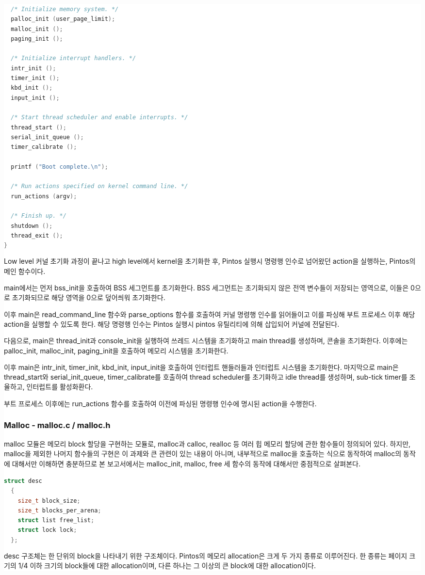 ```C
  /* Initialize memory system. */
  palloc_init (user_page_limit);
  malloc_init ();
  paging_init ();

  /* Initialize interrupt handlers. */
  intr_init ();
  timer_init ();
  kbd_init ();
  input_init ();

  /* Start thread scheduler and enable interrupts. */
  thread_start ();
  serial_init_queue ();
  timer_calibrate ();

  printf ("Boot complete.\n");
  
  /* Run actions specified on kernel command line. */
  run_actions (argv);

  /* Finish up. */
  shutdown ();
  thread_exit ();
}
```
Low level 커널 초기화 과정이 끝나고 high level에서 kernel을 초기화한 후, Pintos 실행시 명령행 인수로 넘어왔던 action을 실행하는, Pintos의 메인 함수이다.

main에서는 먼저 bss_init을 호출하여 BSS 세그먼트를 초기화한다. BSS 세그먼트는 초기화되지 않은 전역 변수들이 저장되는 영역으로, 이들은 0으로 초기화되므로 해당 영역을 0으로 덮어씌워 초기화한다. 

이후 main은 read_command_line 함수와 parse_options 함수를 호출하여 커널 명령행 인수를 읽어들이고 이를 파싱해 부트 프로세스 이후 해당 action을 실행할 수 있도록 한다. 해당 명령행 인수는 Pintos 실행시 pintos 유틸리티에 의해 삽입되어 커널에 전달된다.

다음으로, main은 thread_init과 console_init을 실행하여 쓰레드 시스템을 초기화하고 main thread를 생성하며, 콘솔을 초기화한다. 이후에는 palloc_init, malloc_init, paging_init을 호출하여 메모리 시스템을 초기화한다.

이후 main은 intr_init, timer_init, kbd_init, input_init을 호출하여 인터럽트 핸들러들과 인터럽트 시스템을 초기화한다. 마지막으로 main은 thread_start와 serial_init_queue, timer_calibrate를 호출하여 thread scheduler를 초기화하고 idle thread를 생성하며, sub-tick timer를 조율하고, 인터럽트를 활성화환다.

부트 프로세스 이후에는 run_actions 함수를 호출하여 이전에 파싱된 명령행 인수에 명시된 action을 수행한다.

### Malloc - malloc.c / malloc.h
malloc 모듈은 메모리 block 할당을 구현하는 모듈로, malloc과 calloc, realloc 등 여러 힙 메모리 할당에 관한 함수들이 정의되어 있다. 하지만, malloc을 제외한 나머지 함수들의 구현은 이 과제와 큰 관련이 있는 내용이 아니며, 내부적으로 malloc을 호출하는 식으로 동작하여 malloc의 동작에 대해서만 이해하면 충분하므로 본 보고서에서는 malloc_init, malloc, free 세 함수의 동작에 대해서만 중점적으로 살펴본다.

```C
struct desc
  {
    size_t block_size;          
    size_t blocks_per_arena;    
    struct list free_list;      
    struct lock lock;           
  };
```
desc 구조체는 한 단위의 block을 나타내기 위한 구조체이다. Pintos의 메모리 allocation은 크게 두 가지 종류로 이루어진다. 한 종류는 페이지 크기의 1/4 이하 크기의 block들에 대한 allocation이며, 다른 하나는 그 이상의 큰 block에 대한 allocation이다.
